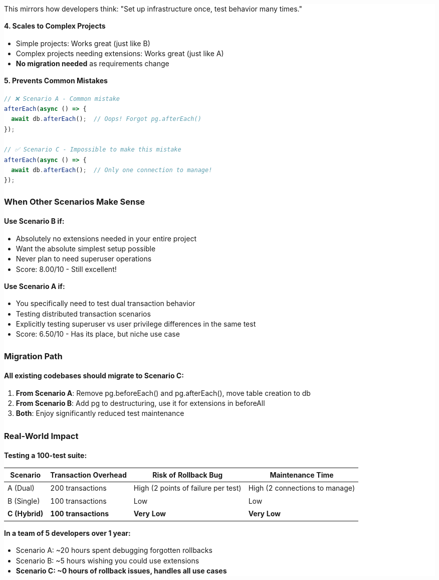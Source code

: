 This mirrors how developers think: "Set up infrastructure once, test behavior many times."

**4. Scales to Complex Projects**
- Simple projects: Works great (just like B)
- Complex projects needing extensions: Works great (just like A)
- **No migration needed** as requirements change

**5. Prevents Common Mistakes**
```typescript
// ❌ Scenario A - Common mistake
afterEach(async () => {
  await db.afterEach();  // Oops! Forgot pg.afterEach()
});

// ✅ Scenario C - Impossible to make this mistake
afterEach(async () => {
  await db.afterEach();  // Only one connection to manage!
});
```

### When Other Scenarios Make Sense

**Use Scenario B if:**
- Absolutely no extensions needed in your entire project
- Want the absolute simplest setup possible
- Never plan to need superuser operations
- Score: 8.00/10 - Still excellent!

**Use Scenario A if:**
- You specifically need to test dual transaction behavior
- Testing distributed transaction scenarios
- Explicitly testing superuser vs user privilege differences in the same test
- Score: 6.50/10 - Has its place, but niche use case

### Migration Path

**All existing codebases should migrate to Scenario C:**

1. **From Scenario A**: Remove pg.beforeEach() and pg.afterEach(), move table creation to db
2. **From Scenario B**: Add pg to destructuring, use it for extensions in beforeAll
3. **Both**: Enjoy significantly reduced test maintenance

### Real-World Impact

**Testing a 100-test suite:**

| Scenario | Transaction Overhead | Risk of Rollback Bug | Maintenance Time |
|----------|---------------------|---------------------|------------------|
| A (Dual) | 200 transactions | High (2 points of failure per test) | High (2 connections to manage) |
| B (Single) | 100 transactions | Low | Low |
| **C (Hybrid)** | **100 transactions** | **Very Low** | **Very Low** |

**In a team of 5 developers over 1 year:**
- Scenario A: ~20 hours spent debugging forgotten rollbacks
- Scenario B: ~5 hours wishing you could use extensions
- **Scenario C: ~0 hours of rollback issues, handles all use cases**

